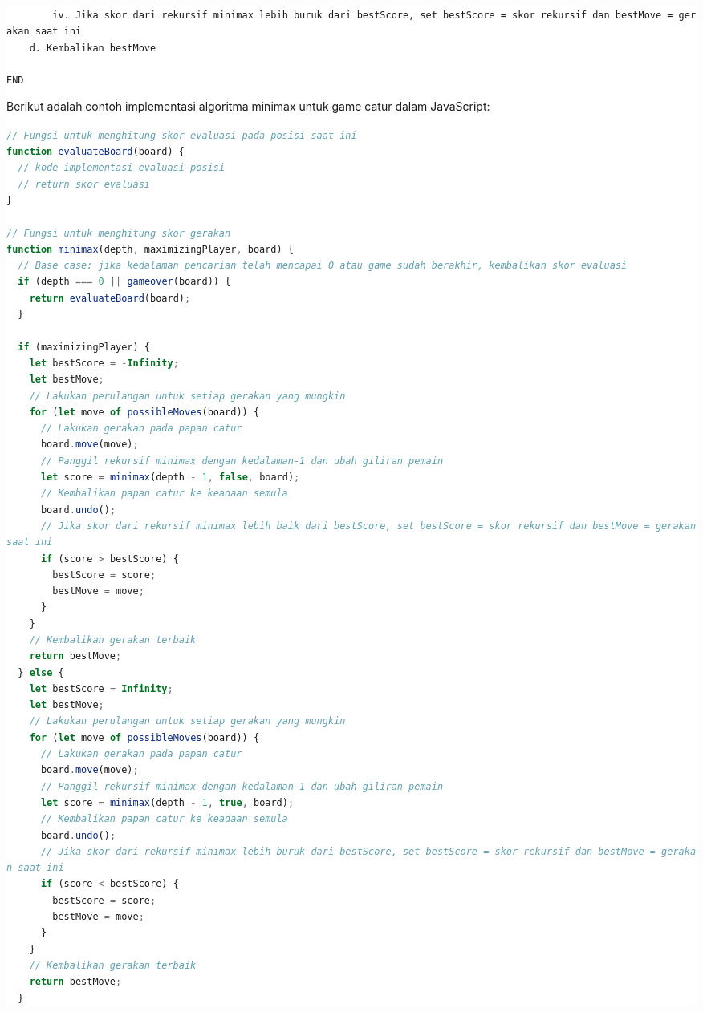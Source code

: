 ```
        iv. Jika skor dari rekursif minimax lebih buruk dari bestScore, set bestScore = skor rekursif dan bestMove = gerakan saat ini
    d. Kembalikan bestMove

END
```

Berikut adalah contoh implementasi algoritma minimax untuk game catur dalam JavaScript:
```js
// Fungsi untuk menghitung skor evaluasi pada posisi saat ini
function evaluateBoard(board) {
  // kode implementasi evaluasi posisi
  // return skor evaluasi
}

// Fungsi untuk menghitung skor gerakan
function minimax(depth, maximizingPlayer, board) {
  // Base case: jika kedalaman pencarian telah mencapai 0 atau game sudah berakhir, kembalikan skor evaluasi
  if (depth === 0 || gameover(board)) {
    return evaluateBoard(board);
  }

  if (maximizingPlayer) {
    let bestScore = -Infinity;
    let bestMove;
    // Lakukan perulangan untuk setiap gerakan yang mungkin
    for (let move of possibleMoves(board)) {
      // Lakukan gerakan pada papan catur
      board.move(move);
      // Panggil rekursif minimax dengan kedalaman-1 dan ubah giliran pemain
      let score = minimax(depth - 1, false, board);
      // Kembalikan papan catur ke keadaan semula
      board.undo();
      // Jika skor dari rekursif minimax lebih baik dari bestScore, set bestScore = skor rekursif dan bestMove = gerakan saat ini
      if (score > bestScore) {
        bestScore = score;
        bestMove = move;
      }
    }
    // Kembalikan gerakan terbaik
    return bestMove;
  } else {
    let bestScore = Infinity;
    let bestMove;
    // Lakukan perulangan untuk setiap gerakan yang mungkin
    for (let move of possibleMoves(board)) {
      // Lakukan gerakan pada papan catur
      board.move(move);
      // Panggil rekursif minimax dengan kedalaman-1 dan ubah giliran pemain
      let score = minimax(depth - 1, true, board);
      // Kembalikan papan catur ke keadaan semula
      board.undo();
      // Jika skor dari rekursif minimax lebih buruk dari bestScore, set bestScore = skor rekursif dan bestMove = gerakan saat ini
      if (score < bestScore) {
        bestScore = score;
        bestMove = move;
      }
    }
    // Kembalikan gerakan terbaik
    return bestMove;
  }
```